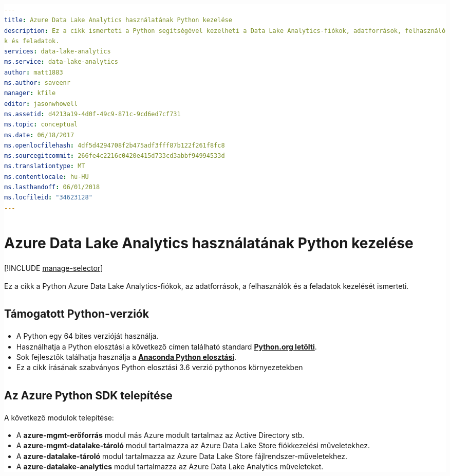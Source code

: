 ```yaml
---
title: Azure Data Lake Analytics használatának Python kezelése
description: Ez a cikk ismerteti a Python segítségével kezelheti a Data Lake Analytics-fiókok, adatforrások, felhasználók és feladatok.
services: data-lake-analytics
ms.service: data-lake-analytics
author: matt1883
ms.author: saveenr
manager: kfile
editor: jasonwhowell
ms.assetid: d4213a19-4d0f-49c9-871c-9cd6ed7cf731
ms.topic: conceptual
ms.date: 06/18/2017
ms.openlocfilehash: 4df5d4294708f2b475adf3fff87b122f261f8fc8
ms.sourcegitcommit: 266fe4c2216c0420e415d733cd3abbf94994533d
ms.translationtype: MT
ms.contentlocale: hu-HU
ms.lasthandoff: 06/01/2018
ms.locfileid: "34623128"
---
```

# <a name="manage-azure-data-lake-analytics-using-python"></a>Azure Data Lake Analytics használatának Python kezelése
[!INCLUDE [manage-selector](../../includes/data-lake-analytics-selector-manage.md)]

Ez a cikk a Python Azure Data Lake Analytics-fiókok, az adatforrások, a felhasználók és a feladatok kezelését ismerteti.

## <a name="supported-python-versions"></a>Támogatott Python-verziók

* A Python egy 64 bites verzióját használja.
* Használhatja a Python elosztási a következő címen található standard  **[Python.org letölti](https://www.python.org/downloads/)**. 
* Sok fejlesztők találhatja használja a  **[Anaconda Python elosztási](https://www.continuum.io/downloads)**.  
* Ez a cikk írásának szabványos Python elosztási 3.6 verzió pythonos környezetekben

## <a name="install-azure-python-sdk"></a>Az Azure Python SDK telepítése

A következő modulok telepítése:

* A **azure-mgmt-erőforrás** modul más Azure modult tartalmaz az Active Directory stb.
* A **azure-mgmt-datalake-tároló** modul tartalmazza az Azure Data Lake Store fiókkezelési műveletekhez.
* A **azure-datalake-tároló** modul tartalmazza az Azure Data Lake Store fájlrendszer-műveletekhez. 
* A **azure-datalake-analytics** modul tartalmazza az Azure Data Lake Analytics műveleteket. 
